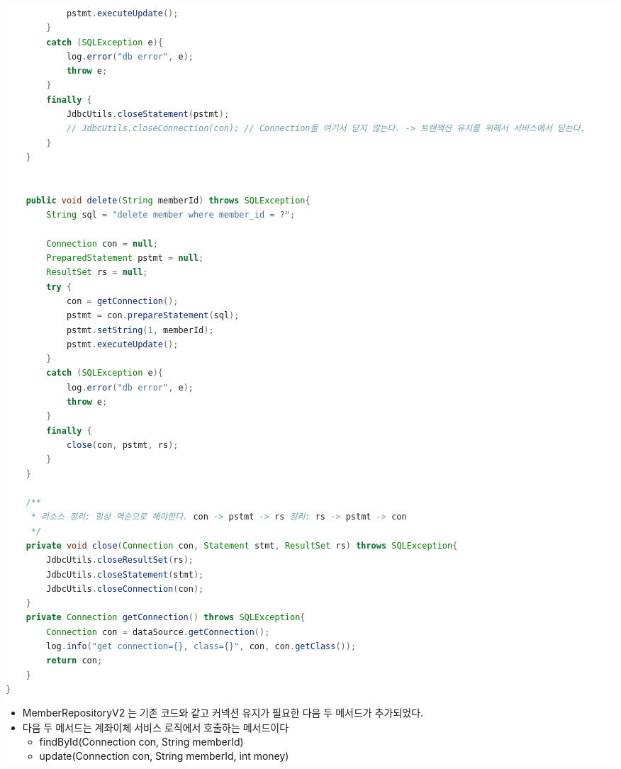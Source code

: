 ```java
            pstmt.executeUpdate();
        }
        catch (SQLException e){
            log.error("db error", e);
            throw e;
        }
        finally {
            JdbcUtils.closeStatement(pstmt);
            // JdbcUtils.closeConnection(con); // Connection을 여기서 닫지 않는다. -> 트랜잭션 유지를 위해서 서비스에서 닫는다.
        }
    }


    public void delete(String memberId) throws SQLException{
        String sql = "delete member where member_id = ?";

        Connection con = null;
        PreparedStatement pstmt = null;
        ResultSet rs = null;
        try {
            con = getConnection();
            pstmt = con.prepareStatement(sql);
            pstmt.setString(1, memberId);
            pstmt.executeUpdate();
        }
        catch (SQLException e){
            log.error("db error", e);
            throw e;
        }
        finally {
            close(con, pstmt, rs);
        }
    }

    /**
     * 라소스 정리: 항상 역순으로 해야한다. con -> pstmt -> rs 정리: rs -> pstmt -> con
     */
    private void close(Connection con, Statement stmt, ResultSet rs) throws SQLException{
        JdbcUtils.closeResultSet(rs);
        JdbcUtils.closeStatement(stmt);
        JdbcUtils.closeConnection(con);
    }
    private Connection getConnection() throws SQLException{
        Connection con = dataSource.getConnection();
        log.info("get connection={}, class={}", con, con.getClass());
        return con;
    }
}
```
- MemberRepositoryV2 는 기존 코드와 같고 커넥션 유지가 필요한 다음 두 메서드가 추가되었다.
- 다음 두 메서드는 계좌이체 서비스 로직에서 호출하는 메서드이다
  - findById(Connection con, String memberId)
  - update(Connection con, String memberId, int money)
